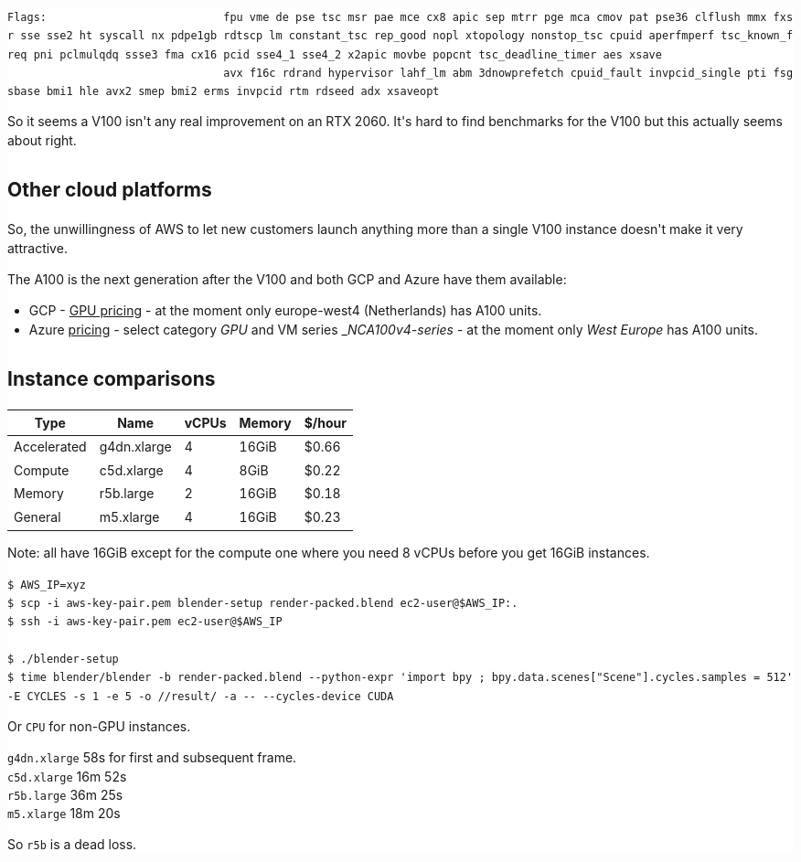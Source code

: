     Flags:                           fpu vme de pse tsc msr pae mce cx8 apic sep mtrr pge mca cmov pat pse36 clflush mmx fxsr sse sse2 ht syscall nx pdpe1gb rdtscp lm constant_tsc rep_good nopl xtopology nonstop_tsc cpuid aperfmperf tsc_known_freq pni pclmulqdq ssse3 fma cx16 pcid sse4_1 sse4_2 x2apic movbe popcnt tsc_deadline_timer aes xsave 
                                     avx f16c rdrand hypervisor lahf_lm abm 3dnowprefetch cpuid_fault invpcid_single pti fsgsbase bmi1 hle avx2 smep bmi2 erms invpcid rtm rdseed adx xsaveopt

So it seems a V100 isn't any real improvement on an RTX 2060. It's hard to find benchmarks for the V100 but this actually seems about right.

Other cloud platforms
---------------------

So, the unwillingness of AWS to let new customers launch anything more than a single V100 instance doesn't make it very attractive.

The A100 is the next generation after the V100 and both GCP and Azure have them available:

* GCP - [GPU pricing](https://cloud.google.com/compute/gpus-pricing) - at the moment only europe-west4 (Netherlands) has A100 units.
* Azure [pricing](https://azure.microsoft.com/en-us/pricing/details/virtual-machines/linux/#pricing) - select category _GPU_ and VM series __NCA100v4-series_ - at the moment only _West Europe_ has A100 units.

Instance comparisons
--------------------

| Type        | Name        | vCPUs | Memory | $/hour |
|-------------|-------------|-------|--------|--------|
| Accelerated | g4dn.xlarge | 4     | 16GiB  | $0.66  |
| Compute     | c5d.xlarge  | 4     |  8GiB  | $0.22  |
| Memory      | r5b.large   | 2     | 16GiB  | $0.18  |
| General     | m5.xlarge   | 4     | 16GiB  | $0.23  |

Note: all have 16GiB except for the compute one where you need 8 vCPUs before you get 16GiB instances.

    $ AWS_IP=xyz
    $ scp -i aws-key-pair.pem blender-setup render-packed.blend ec2-user@$AWS_IP:.
    $ ssh -i aws-key-pair.pem ec2-user@$AWS_IP

    $ ./blender-setup
    $ time blender/blender -b render-packed.blend --python-expr 'import bpy ; bpy.data.scenes["Scene"].cycles.samples = 512' -E CYCLES -s 1 -e 5 -o //result/ -a -- --cycles-device CUDA

Or `CPU` for non-GPU instances.

`g4dn.xlarge` 58s for first and subsequent frame.  
`c5d.xlarge` 16m 52s  
`r5b.large` 36m 25s  
`m5.xlarge` 18m 20s

So `r5b` is a dead loss.
